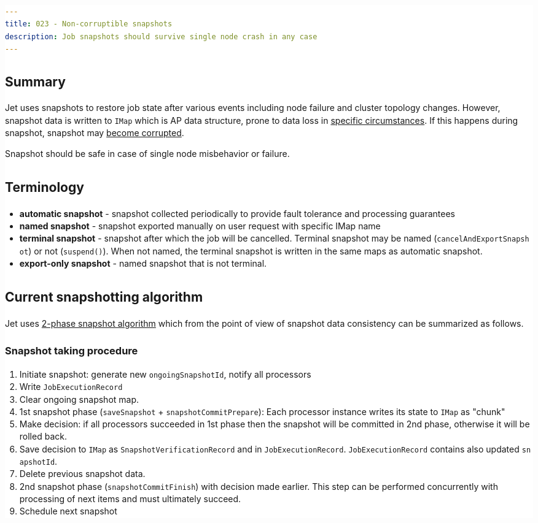 ```yaml
---
title: 023 - Non-corruptible snapshots
description: Job snapshots should survive single node crash in any case
---
```


## Summary

Jet uses snapshots to restore job state after various events including node failure and cluster topology changes.
However, snapshot data is written to `IMap` which is AP data structure, prone to data loss in 
[specific circumstances](https://docs.hazelcast.com/hazelcast/5.2/architecture/data-partitioning#best-effort-consistency).
If this happens during snapshot, snapshot may [become corrupted](https://github.com/hazelcast/hazelcast/issues/18675).

Snapshot should be safe in case of single node misbehavior or failure.

## Terminology

- **automatic snapshot** - snapshot collected periodically to provide fault tolerance and processing guarantees
- **named snapshot** - snapshot exported manually on user request with specific IMap name 
- **terminal snapshot** - snapshot after which the job will be cancelled. Terminal snapshot may be named 
  (`cancelAndExportSnapshot`) or not (`suspend()`).
  When not named, the terminal snapshot is written in the same maps as automatic snapshot.
- **export-only snapshot** - named snapshot that is not terminal.

## Current snapshotting algorithm

Jet uses [2-phase snapshot algorithm](https://hazelcast.com/blog/transactional-connectors-in-hazelcast-jet/)
which from the point of view of snapshot data consistency can be summarized as follows.

### Snapshot taking procedure

1. Initiate snapshot: generate new `ongoingSnapshotId`, notify all processors
2. Write `JobExecutionRecord`
3. Clear ongoing snapshot map.
4. 1st snapshot phase (`saveSnapshot` + `snapshotCommitPrepare`):
   Each processor instance writes its state to `IMap` as "chunk"
5. Make decision: if all processors succeeded in 1st phase then the snapshot will be committed in 2nd phase,
   otherwise it will be rolled back.
6. Save decision to `IMap` as `SnapshotVerificationRecord` and in `JobExecutionRecord`. 
   `JobExecutionRecord` contains also updated `snapshotId`. 
7. Delete previous snapshot data.
8. 2nd snapshot phase (`snapshotCommitFinish`) with decision made earlier. 
   This step can be performed concurrently with processing of next items and must ultimately succeed.
9. Schedule next snapshot

